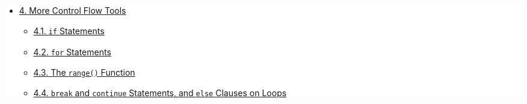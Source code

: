 -   <span class="text-4505230f--TextH400-3033861f--textContentFamily-49a318e1"><span data-key="8e564839bd6b48df9bc46a5f7e57a07b"><span data-offset-key="8e564839bd6b48df9bc46a5f7e57a07b:0"><span data-slate-zero-width="z">​</span></span></span><a href="https://docs.python.org/3.9/tutorial/controlflow.html" class="link-a079aa82--primary-53a25e66--link-faf6c434"><span data-key="ff86e665d89747c885a132ec215b03cd"><span data-offset-key="ff86e665d89747c885a132ec215b03cd:0">4. More Control Flow Tools</span></span></a><span data-key="01761b538916449e9ce3331756b29dbd"><span data-offset-key="01761b538916449e9ce3331756b29dbd:0"><span data-slate-zero-width="z">​</span></span></span></span>

    -   <span class="text-4505230f--TextH400-3033861f--textContentFamily-49a318e1"><span data-key="9adbf1550f7a43bebdca68405fd38b9b"><span data-offset-key="9adbf1550f7a43bebdca68405fd38b9b:0"><span data-slate-zero-width="z">​</span></span></span><a href="https://docs.python.org/3.9/tutorial/controlflow.html#if-statements" class="link-a079aa82--primary-53a25e66--link-faf6c434"><span data-key="f629231f27204719a46c2ddce160ffc9"><span data-offset-key="f629231f27204719a46c2ddce160ffc9:0">4.1. </span><span data-offset-key="f629231f27204719a46c2ddce160ffc9:1"><code class="code-0458e21e" spellcheck="false" data-slate-leaf="true">if</code></span><span data-offset-key="f629231f27204719a46c2ddce160ffc9:2"> Statements</span></span></a><span data-key="a8e620f711ad4668b3892e6a8e1b830b"><span data-offset-key="a8e620f711ad4668b3892e6a8e1b830b:0"><span data-slate-zero-width="z">​</span></span></span></span>

    -   <span class="text-4505230f--TextH400-3033861f--textContentFamily-49a318e1"><span data-key="44996927acf646f9814c50fa4f15e4f8"><span data-offset-key="44996927acf646f9814c50fa4f15e4f8:0"><span data-slate-zero-width="z">​</span></span></span><a href="https://docs.python.org/3.9/tutorial/controlflow.html#for-statements" class="link-a079aa82--primary-53a25e66--link-faf6c434"><span data-key="c13d61d49d9a47a5a0d205a34739b342"><span data-offset-key="c13d61d49d9a47a5a0d205a34739b342:0">4.2. </span><span data-offset-key="c13d61d49d9a47a5a0d205a34739b342:1"><code class="code-0458e21e" spellcheck="false" data-slate-leaf="true">for</code></span><span data-offset-key="c13d61d49d9a47a5a0d205a34739b342:2"> Statements</span></span></a><span data-key="870ab389f9cb4f62bbfd4b77cfbd5a72"><span data-offset-key="870ab389f9cb4f62bbfd4b77cfbd5a72:0"><span data-slate-zero-width="z">​</span></span></span></span>

    -   <span class="text-4505230f--TextH400-3033861f--textContentFamily-49a318e1"><span data-key="7d922c1993224ecd951220d8130f13d9"><span data-offset-key="7d922c1993224ecd951220d8130f13d9:0"><span data-slate-zero-width="z">​</span></span></span><a href="https://docs.python.org/3.9/tutorial/controlflow.html#the-range-function" class="link-a079aa82--primary-53a25e66--link-faf6c434"><span data-key="29459421c049469c95d194a51c5ced77"><span data-offset-key="29459421c049469c95d194a51c5ced77:0">4.3. The </span><span data-offset-key="29459421c049469c95d194a51c5ced77:1"><code class="code-0458e21e" spellcheck="false" data-slate-leaf="true">range()</code></span><span data-offset-key="29459421c049469c95d194a51c5ced77:2"> Function</span></span></a><span data-key="840529a50ec043c99982746cd4dbfc69"><span data-offset-key="840529a50ec043c99982746cd4dbfc69:0"><span data-slate-zero-width="z">​</span></span></span></span>

    -   <span class="text-4505230f--TextH400-3033861f--textContentFamily-49a318e1"><span data-key="dd85d3837abf4ca4928673cf9235b4c0"><span data-offset-key="dd85d3837abf4ca4928673cf9235b4c0:0"><span data-slate-zero-width="z">​</span></span></span><a href="https://docs.python.org/3.9/tutorial/controlflow.html#break-and-continue-statements-and-else-clauses-on-loops" class="link-a079aa82--primary-53a25e66--link-faf6c434"><span data-key="b06c5488ed124b6aa09c3e473167adef"><span data-offset-key="b06c5488ed124b6aa09c3e473167adef:0">4.4. </span><span data-offset-key="b06c5488ed124b6aa09c3e473167adef:1"><code class="code-0458e21e" spellcheck="false" data-slate-leaf="true">break</code></span><span data-offset-key="b06c5488ed124b6aa09c3e473167adef:2"> and </span><span data-offset-key="b06c5488ed124b6aa09c3e473167adef:3"><code class="code-0458e21e" spellcheck="false" data-slate-leaf="true">continue</code></span><span data-offset-key="b06c5488ed124b6aa09c3e473167adef:4"> Statements, and </span><span data-offset-key="b06c5488ed124b6aa09c3e473167adef:5"><code class="code-0458e21e" spellcheck="false" data-slate-leaf="true">else</code></span><span data-offset-key="b06c5488ed124b6aa09c3e473167adef:6"> Clauses on Loops</span></span></a><span data-key="ebe5eed26d6741e1aec7f088a780af5b"><span data-offset-key="ebe5eed26d6741e1aec7f088a780af5b:0"><span data-slate-zero-width="z">​</span></span></span></span>
